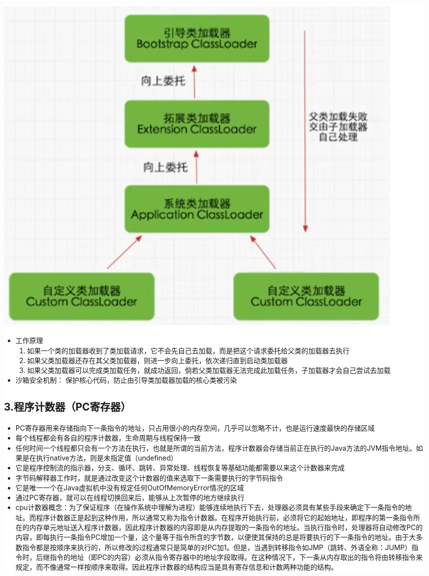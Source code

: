 ![4](./images/4.png)

- 工作原理
  1. 如果一个类的加载器收到了类加载请求，它不会先自己去加载，而是把这个请求委托给父类的加载器去执行
  2. 如果父类加载器还存在其父类加载器，则进一步向上委托，依次递归直到启动类加载器
  3. 如果父类加载器可以完成类加载任务，就成功返回，倘若父类加载器无法完成此加载任务，子加载器才会自己尝试去加载
- 沙箱安全机制： 保护核心代码，防止由引导类加载器加载的核心类被污染



## 3.程序计数器（PC寄存器）

- PC寄存器用来存储指向下一条指令的地址，只占用很小的内存空间，几乎可以忽略不计，也是运行速度最快的存储区域
- 每个线程都会有各自的程序计数器，生命周期与线程保持一致
- 任何时间一个线程都只会有一个方法在执行，也就是所谓的当前方法，程序计数器会存储当前正在执行的Java方法的JVM指令地址。如果是在执行native方法，则是未指定值（undefined）
- 它是程序控制流的指示器，分支、循环、跳转、异常处理、线程恢复等基础功能都需要以来这个计数器来完成
- 字节码解释器工作时，就是通过改变这个计数器的值来选取下一条需要执行的字节码指令
- 它是唯一一个在Java虚拟机中没有规定任何OutOfMemoryError情况的区域
- 通过PC寄存器，就可以在线程切换回来后，能够从上次暂停的地方继续执行
- cpu计数器概念：为了保证程序（在操作系统中理解为进程）能够连续地执行下去，处理器必须具有某些手段来确定下一条指令的地址。而程序计数器正是起到这种作用，所以通常又称为指令计数器。在程序开始执行前，必须将它的起始地址，即程序的第一条指令所在的内存单元地址送入程序计数器，因此程序计数器的内容即是从内存提取的一条指令的地址。当执行指令时，处理器将自动修改PC的内容，即每执行一条指令PC增加一个量，这个量等于指令所含的字节数，以便使其保持的总是将要执行的下一条指令的地址。由于大多数指令都是按顺序来执行的，所以修改的过程通常只是简单的对PC加1。但是，当遇到转移指令如JMP（跳转、外语全称：JUMP）指令时，后继指令的地址（即PC的内容）必须从指令寄存器中的地址字段取得。在这种情况下，下一条从内存取出的指令将由转移指令来规定，而不像通常一样按顺序来取得。因此程序计数器的结构应当是具有寄存信息和计数两种功能的结构。
